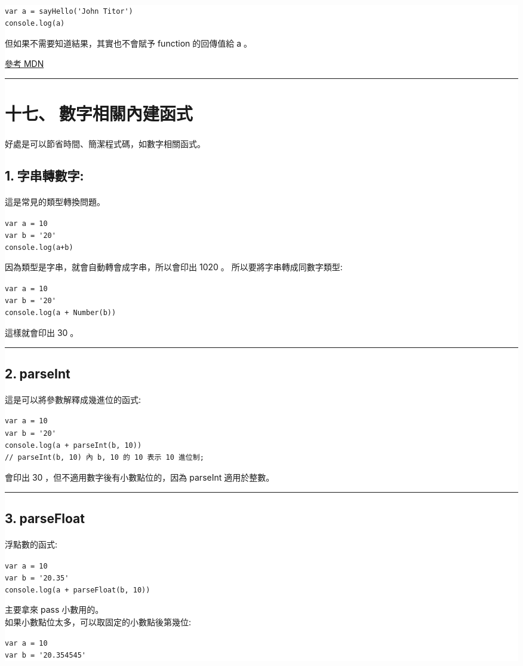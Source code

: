     var a = sayHello('John Titor')
    console.log(a)

但如果不需要知道結果，其實也不會賦予 function 的回傳值給 a 。

[參考 MDN](https://developer.mozilla.org/zh-TW/docs/Web/JavaScript/Reference/Statements/return)

---

# 十七、 數字相關內建函式
好處是可以節省時間、簡潔程式碼，如數字相關函式。

## 1. 字串轉數字:
這是常見的類型轉換問題。

    var a = 10
    var b = '20'
    console.log(a+b)
      
因為類型是字串，就會自動轉會成字串，所以會印出 1020 。 
所以要將字串轉成同數字類型:

    var a = 10
    var b = '20'
    console.log(a + Number(b))
    
這樣就會印出 30 。

---

## 2. parseInt  
這是可以將參數解釋成幾進位的函式:

    var a = 10
    var b = '20'
    console.log(a + parseInt(b, 10))
    // parseInt(b, 10) 內 b, 10 的 10 表示 10 進位制;
    
會印出 30 ，但不適用數字後有小數點位的，因為 parseInt 適用於整數。

---

## 3. parseFloat
浮點數的函式:

    var a = 10
    var b = '20.35'
    console.log(a + parseFloat(b, 10))

主要拿來 pass 小數用的。   
如果小數點位太多，可以取固定的小數點後第幾位:

    var a = 10
    var b = '20.354545'
    